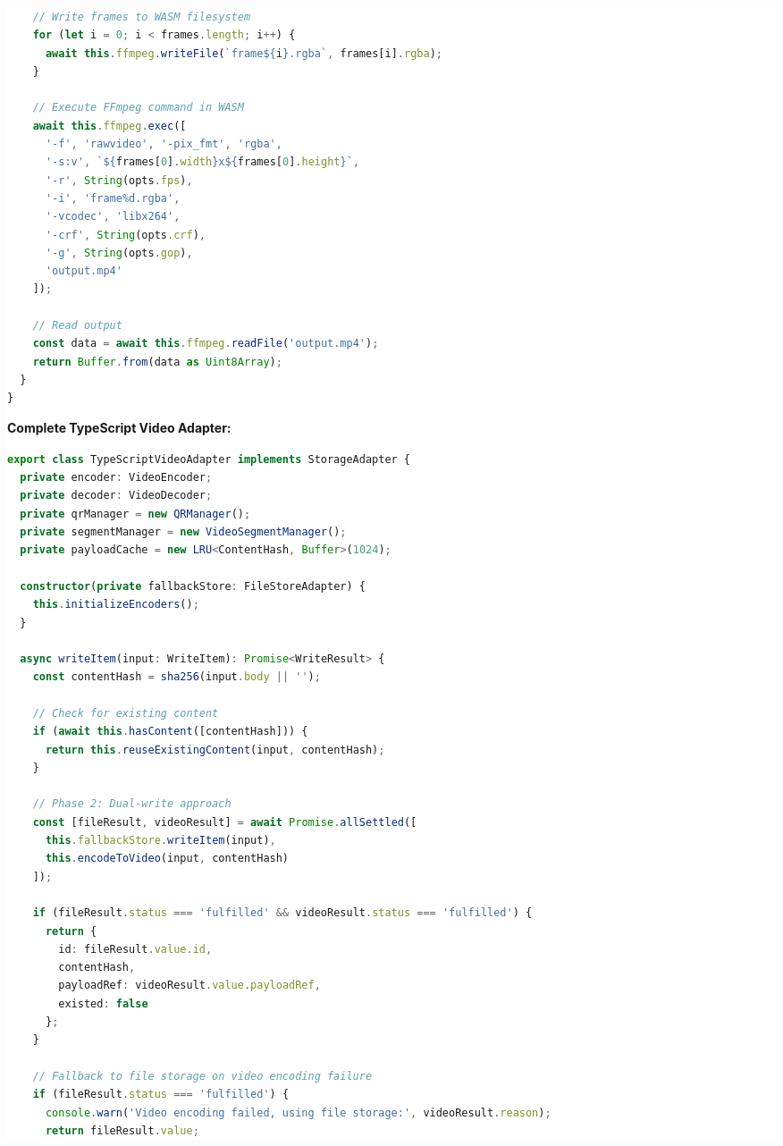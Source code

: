 ```typescript
    // Write frames to WASM filesystem
    for (let i = 0; i < frames.length; i++) {
      await this.ffmpeg.writeFile(`frame${i}.rgba`, frames[i].rgba);
    }

    // Execute FFmpeg command in WASM
    await this.ffmpeg.exec([
      '-f', 'rawvideo', '-pix_fmt', 'rgba',
      '-s:v', `${frames[0].width}x${frames[0].height}`,
      '-r', String(opts.fps),
      '-i', 'frame%d.rgba',
      '-vcodec', 'libx264',
      '-crf', String(opts.crf),
      '-g', String(opts.gop),
      'output.mp4'
    ]);

    // Read output
    const data = await this.ffmpeg.readFile('output.mp4');
    return Buffer.from(data as Uint8Array);
  }
}
```

**Complete TypeScript Video Adapter:**
```typescript
export class TypeScriptVideoAdapter implements StorageAdapter {
  private encoder: VideoEncoder;
  private decoder: VideoDecoder;
  private qrManager = new QRManager();
  private segmentManager = new VideoSegmentManager();
  private payloadCache = new LRU<ContentHash, Buffer>(1024);

  constructor(private fallbackStore: FileStoreAdapter) {
    this.initializeEncoders();
  }

  async writeItem(input: WriteItem): Promise<WriteResult> {
    const contentHash = sha256(input.body || '');

    // Check for existing content
    if (await this.hasContent([contentHash])) {
      return this.reuseExistingContent(input, contentHash);
    }

    // Phase 2: Dual-write approach
    const [fileResult, videoResult] = await Promise.allSettled([
      this.fallbackStore.writeItem(input),
      this.encodeToVideo(input, contentHash)
    ]);

    if (fileResult.status === 'fulfilled' && videoResult.status === 'fulfilled') {
      return {
        id: fileResult.value.id,
        contentHash,
        payloadRef: videoResult.value.payloadRef,
        existed: false
      };
    }

    // Fallback to file storage on video encoding failure
    if (fileResult.status === 'fulfilled') {
      console.warn('Video encoding failed, using file storage:', videoResult.reason);
      return fileResult.value;
```